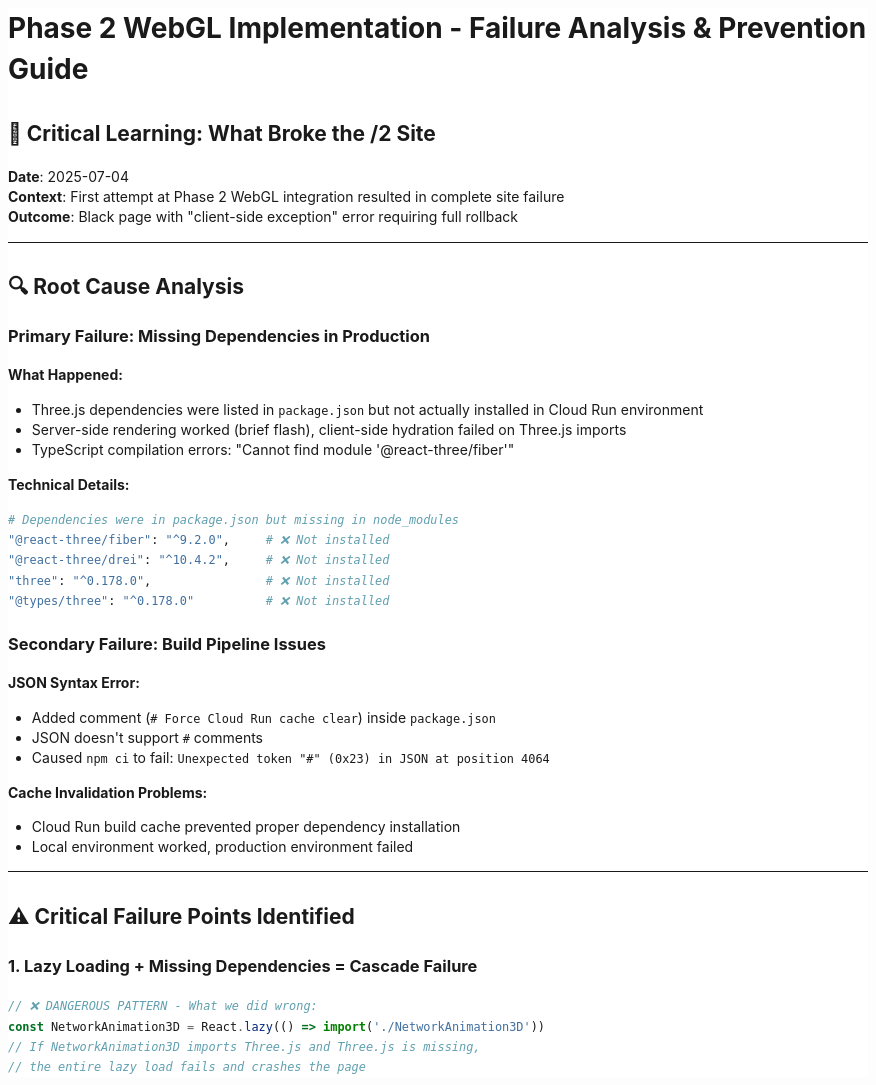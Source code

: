# Phase 2 WebGL Implementation - Failure Analysis & Prevention Guide

## 🔴 **Critical Learning: What Broke the /2 Site**

**Date**: 2025-07-04  
**Context**: First attempt at Phase 2 WebGL integration resulted in complete site failure  
**Outcome**: Black page with "client-side exception" error requiring full rollback  

---

## 🔍 **Root Cause Analysis**

### **Primary Failure: Missing Dependencies in Production**

**What Happened:**
- Three.js dependencies were listed in `package.json` but not actually installed in Cloud Run environment
- Server-side rendering worked (brief flash), client-side hydration failed on Three.js imports
- TypeScript compilation errors: "Cannot find module '@react-three/fiber'"

**Technical Details:**
```bash
# Dependencies were in package.json but missing in node_modules
"@react-three/fiber": "^9.2.0",     # ❌ Not installed
"@react-three/drei": "^10.4.2",     # ❌ Not installed  
"three": "^0.178.0",                # ❌ Not installed
"@types/three": "^0.178.0"          # ❌ Not installed
```

### **Secondary Failure: Build Pipeline Issues**

**JSON Syntax Error:**
- Added comment (`# Force Cloud Run cache clear`) inside `package.json`
- JSON doesn't support `#` comments
- Caused `npm ci` to fail: `Unexpected token "#" (0x23) in JSON at position 4064`

**Cache Invalidation Problems:**
- Cloud Run build cache prevented proper dependency installation
- Local environment worked, production environment failed

---

## ⚠️ **Critical Failure Points Identified**

### **1. Lazy Loading + Missing Dependencies = Cascade Failure**
```jsx
// ❌ DANGEROUS PATTERN - What we did wrong:
const NetworkAnimation3D = React.lazy(() => import('./NetworkAnimation3D'))
// If NetworkAnimation3D imports Three.js and Three.js is missing,
// the entire lazy load fails and crashes the page
```
